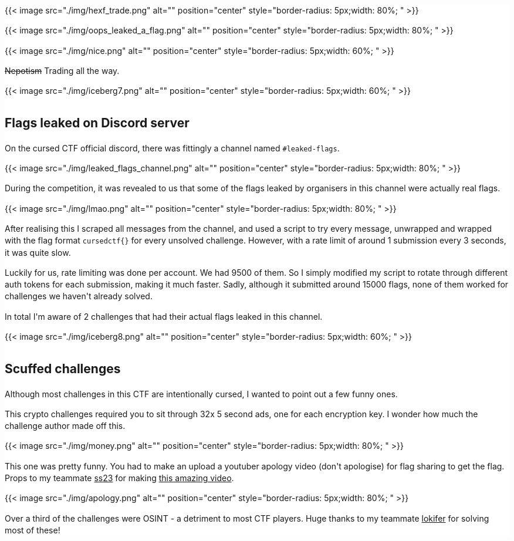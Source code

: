 {{< image src="./img/hexf_trade.png" alt="" position="center" style="border-radius: 5px;width: 80%; " >}}

{{< image src="./img/oops_leaked_a_flag.png" alt="" position="center" style="border-radius: 5px;width: 80%; " >}}

{{< image src="./img/nice.png" alt="" position="center" style="border-radius: 5px;width: 60%; " >}}

~~Nepotism~~ Trading all the way.

{{< image src="./img/iceberg7.png" alt="" position="center" style="border-radius: 5px;width: 60%; " >}}

## Flags leaked on Discord server

On the cursed CTF official discord, there was fittingly a channel named `#leaked-flags`.

{{< image src="./img/leaked_flags_channel.png" alt="" position="center" style="border-radius: 5px;width: 80%; " >}}

During the competition, it was revealed to us that some of the flags leaked by organisers in this channel were actually real flags.

{{< image src="./img/lmao.png" alt="" position="center" style="border-radius: 5px;width: 80%; " >}}

After realising this I scraped all messages from the channel, and used a script to try every message, unwrapped and wrapped with the flag format `cursedctf{}` for every unsolved challenge. However, with a rate limit of around 1 submission every 3 seconds, it was quite slow.

Luckily for us, rate limiting was done per account. We had 9500 of them. So I simply modified my script to rotate through different auth tokens for each submission, making it much faster. Sadly, although it submitted around 15000 flags, none of them worked for challenges we haven't already solved.

In total I'm aware of 2 challenges that had their actual flags leaked in this channel.

{{< image src="./img/iceberg8.png" alt="" position="center" style="border-radius: 5px;width: 60%; " >}}

## Scuffed challenges

Although most challenges in this CTF are intentionally cursed, I wanted to point out a few funny ones.

This crypto challenges required you to sit through 32x 5 second ads, one for each encryption key. I wonder how much the challenge author made off this.

{{< image src="./img/money.png" alt="" position="center" style="border-radius: 5px;width: 80%; " >}}

This one was pretty funny. You had to make an upload a youtuber apology video (don't apologise) for flag sharing to get the flag. Props to my teammate [ss23](https://twitter.com/ss2342) for making [this amazing video](https://www.youtube.com/watch?v=pAchERXGxTU).

{{< image src="./img/apology.png" alt="" position="center" style="border-radius: 5px;width: 80%; " >}}

Over a third of the challenges were OSINT - a detriment to most CTF players. Huge thanks to my teammate [lokifer](https://steamcommunity.com/id/apow/) for solving most of these!
